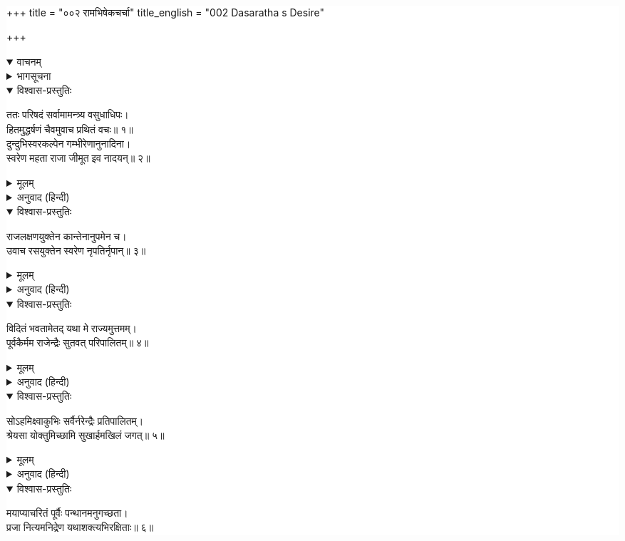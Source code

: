 +++
title = "००२ रामभिषेकचर्चा"
title_english = "002 Dasaratha s Desire"

+++
<details open><summary>वाचनम्</summary>

<div class="audioEmbed"  caption="श्रीराम-हरिसीताराममूर्ति-घनपाठिभ्यां वचनम्" src="https://archive.org/download/Ramayana-recitation-Sriram-harisItArAmamUrti-Ghanapaati-v2/Kanda_2/Kanda_2_AYK-002-Ramabhisheka_Charcha.mp3"></div>
</details>



<details><summary>भागसूचना</summary></details>

<details open><summary>विश्वास-प्रस्तुतिः</summary>

ततः परिषदं सर्वामामन्त्र्य वसुधाधिपः।  
हितमुद्धर्षणं चैवमुवाच प्रथितं वचः॥ १॥  
दुन्दुभिस्वरकल्पेन गम्भीरेणानुनादिना।  
स्वरेण महता राजा जीमूत इव नादयन्॥ २॥
</details>

<details><summary>मूलम्</summary></details>

<details><summary>अनुवाद (हिन्दी)</summary></details>

<details open><summary>विश्वास-प्रस्तुतिः</summary>

राजलक्षणयुक्तेन कान्तेनानुपमेन च।  
उवाच रसयुक्तेन स्वरेण नृपतिर्नृपान्॥ ३॥
</details>

<details><summary>मूलम्</summary></details>

<details><summary>अनुवाद (हिन्दी)</summary></details>

<details open><summary>विश्वास-प्रस्तुतिः</summary>

विदितं भवतामेतद् यथा मे राज्यमुत्तमम्।  
पूर्वकैर्मम राजेन्द्रैः सुतवत् परिपालितम्॥ ४॥
</details>

<details><summary>मूलम्</summary></details>

<details><summary>अनुवाद (हिन्दी)</summary></details>

<details open><summary>विश्वास-प्रस्तुतिः</summary>

सोऽहमिक्ष्वाकुभिः सर्वैर्नरेन्द्रैः प्रतिपालितम्।  
श्रेयसा योक्तुमिच्छामि सुखार्हमखिलं जगत्॥ ५॥
</details>

<details><summary>मूलम्</summary></details>

<details><summary>अनुवाद (हिन्दी)</summary></details>

<details open><summary>विश्वास-प्रस्तुतिः</summary>

मयाप्याचरितं पूर्वैः पन्थानमनुगच्छता।  
प्रजा नित्यमनिद्रेण यथाशक्त्यभिरक्षिताः॥ ६॥
</details>
